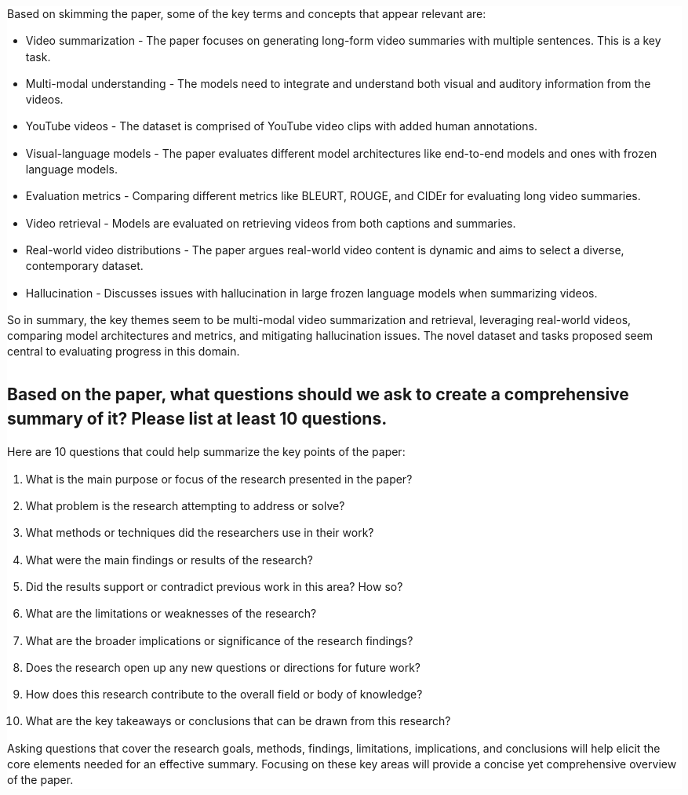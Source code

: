 Based on skimming the paper, some of the key terms and concepts that appear relevant are:

- Video summarization - The paper focuses on generating long-form video summaries with multiple sentences. This is a key task.

- Multi-modal understanding - The models need to integrate and understand both visual and auditory information from the videos. 

- YouTube videos - The dataset is comprised of YouTube video clips with added human annotations.

- Visual-language models - The paper evaluates different model architectures like end-to-end models and ones with frozen language models.

- Evaluation metrics - Comparing different metrics like BLEURT, ROUGE, and CIDEr for evaluating long video summaries. 

- Video retrieval - Models are evaluated on retrieving videos from both captions and summaries.

- Real-world video distributions - The paper argues real-world video content is dynamic and aims to select a diverse, contemporary dataset.

- Hallucination - Discusses issues with hallucination in large frozen language models when summarizing videos.

So in summary, the key themes seem to be multi-modal video summarization and retrieval, leveraging real-world videos, comparing model architectures and metrics, and mitigating hallucination issues. The novel dataset and tasks proposed seem central to evaluating progress in this domain.


## Based on the paper, what questions should we ask to create a comprehensive summary of it? Please list at least 10 questions.

 Here are 10 questions that could help summarize the key points of the paper:

1. What is the main purpose or focus of the research presented in the paper?

2. What problem is the research attempting to address or solve? 

3. What methods or techniques did the researchers use in their work?

4. What were the main findings or results of the research? 

5. Did the results support or contradict previous work in this area? How so?

6. What are the limitations or weaknesses of the research?

7. What are the broader implications or significance of the research findings?

8. Does the research open up any new questions or directions for future work?

9. How does this research contribute to the overall field or body of knowledge?

10. What are the key takeaways or conclusions that can be drawn from this research?

Asking questions that cover the research goals, methods, findings, limitations, implications, and conclusions will help elicit the core elements needed for an effective summary. Focusing on these key areas will provide a concise yet comprehensive overview of the paper.
